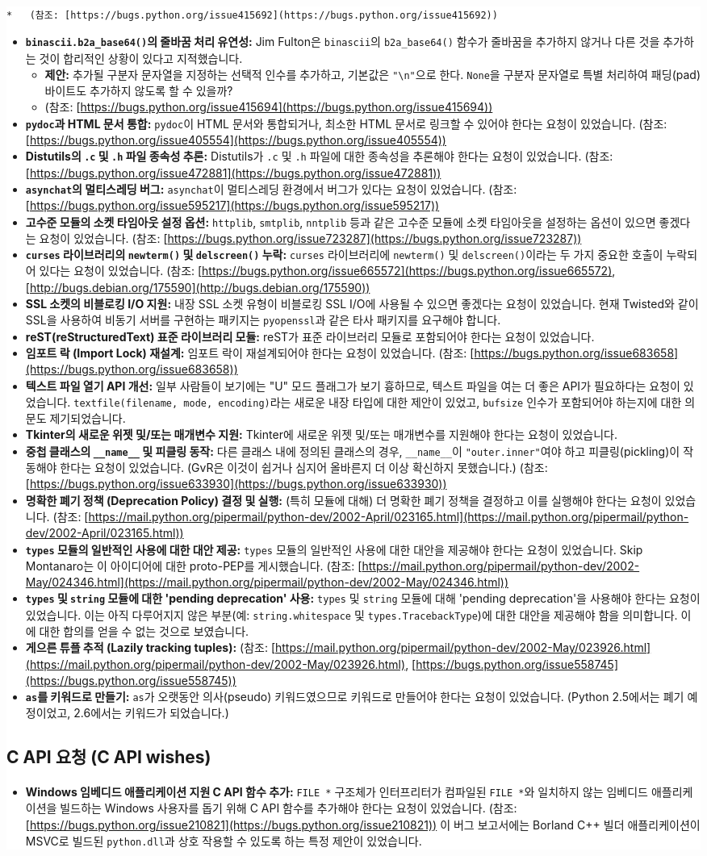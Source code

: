     *   (참조: [https://bugs.python.org/issue415692](https://bugs.python.org/issue415692))
*   **`binascii.b2a_base64()`의 줄바꿈 처리 유연성:** Jim Fulton은 `binascii`의 `b2a_base64()` 함수가 줄바꿈을 추가하지 않거나 다른 것을 추가하는 것이 합리적인 상황이 있다고 지적했습니다.
    *   **제안:** 추가될 구분자 문자열을 지정하는 선택적 인수를 추가하고, 기본값은 `"\n"`으로 한다. `None`을 구분자 문자열로 특별 처리하여 패딩(pad) 바이트도 추가하지 않도록 할 수 있을까?
    *   (참조: [https://bugs.python.org/issue415694](https://bugs.python.org/issue415694))
*   **`pydoc`과 HTML 문서 통합:** `pydoc`이 HTML 문서와 통합되거나, 최소한 HTML 문서로 링크할 수 있어야 한다는 요청이 있었습니다. (참조: [https://bugs.python.org/issue405554](https://bugs.python.org/issue405554))
*   **Distutils의 `.c` 및 `.h` 파일 종속성 추론:** Distutils가 `.c` 및 `.h` 파일에 대한 종속성을 추론해야 한다는 요청이 있었습니다. (참조: [https://bugs.python.org/issue472881](https://bugs.python.org/issue472881))
*   **`asynchat`의 멀티스레딩 버그:** `asynchat`이 멀티스레딩 환경에서 버그가 있다는 요청이 있었습니다. (참조: [https://bugs.python.org/issue595217](https://bugs.python.org/issue595217))
*   **고수준 모듈의 소켓 타임아웃 설정 옵션:** `httplib`, `smtplib`, `nntplib` 등과 같은 고수준 모듈에 소켓 타임아웃을 설정하는 옵션이 있으면 좋겠다는 요청이 있었습니다. (참조: [https://bugs.python.org/issue723287](https://bugs.python.org/issue723287))
*   **`curses` 라이브러리의 `newterm()` 및 `delscreen()` 누락:** `curses` 라이브러리에 `newterm()` 및 `delscreen()`이라는 두 가지 중요한 호출이 누락되어 있다는 요청이 있었습니다. (참조: [https://bugs.python.org/issue665572](https://bugs.python.org/issue665572), [http://bugs.debian.org/175590](http://bugs.debian.org/175590))
*   **SSL 소켓의 비블로킹 I/O 지원:** 내장 SSL 소켓 유형이 비블로킹 SSL I/O에 사용될 수 있으면 좋겠다는 요청이 있었습니다. 현재 Twisted와 같이 SSL을 사용하여 비동기 서버를 구현하는 패키지는 `pyopenssl`과 같은 타사 패키지를 요구해야 합니다.
*   **reST(reStructuredText) 표준 라이브러리 모듈:** reST가 표준 라이브러리 모듈로 포함되어야 한다는 요청이 있었습니다.
*   **임포트 락 (Import Lock) 재설계:** 임포트 락이 재설계되어야 한다는 요청이 있었습니다. (참조: [https://bugs.python.org/issue683658](https://bugs.python.org/issue683658))
*   **텍스트 파일 열기 API 개선:** 일부 사람들이 보기에는 "U" 모드 플래그가 보기 흉하므로, 텍스트 파일을 여는 더 좋은 API가 필요하다는 요청이 있었습니다. `textfile(filename, mode, encoding)`라는 새로운 내장 타입에 대한 제안이 있었고, `bufsize` 인수가 포함되어야 하는지에 대한 의문도 제기되었습니다.
*   **Tkinter의 새로운 위젯 및/또는 매개변수 지원:** Tkinter에 새로운 위젯 및/또는 매개변수를 지원해야 한다는 요청이 있었습니다.
*   **중첩 클래스의 `__name__` 및 피클링 동작:** 다른 클래스 내에 정의된 클래스의 경우, `__name__`이 `"outer.inner"`여야 하고 피클링(pickling)이 작동해야 한다는 요청이 있었습니다. (GvR은 이것이 쉽거나 심지어 올바른지 더 이상 확신하지 못했습니다.) (참조: [https://bugs.python.org/issue633930](https://bugs.python.org/issue633930))
*   **명확한 폐기 정책 (Deprecation Policy) 결정 및 실행:** (특히 모듈에 대해) 더 명확한 폐기 정책을 결정하고 이를 실행해야 한다는 요청이 있었습니다. (참조: [https://mail.python.org/pipermail/python-dev/2002-April/023165.html](https://mail.python.org/pipermail/python-dev/2002-April/023165.html))
*   **`types` 모듈의 일반적인 사용에 대한 대안 제공:** `types` 모듈의 일반적인 사용에 대한 대안을 제공해야 한다는 요청이 있었습니다. Skip Montanaro는 이 아이디어에 대한 proto-PEP를 게시했습니다. (참조: [https://mail.python.org/pipermail/python-dev/2002-May/024346.html](https://mail.python.org/pipermail/python-dev/2002-May/024346.html))
*   **`types` 및 `string` 모듈에 대한 'pending deprecation' 사용:** `types` 및 `string` 모듈에 대해 'pending deprecation'을 사용해야 한다는 요청이 있었습니다. 이는 아직 다루어지지 않은 부분(예: `string.whitespace` 및 `types.TracebackType`)에 대한 대안을 제공해야 함을 의미합니다. 이에 대한 합의를 얻을 수 없는 것으로 보였습니다.
*   **게으른 튜플 추적 (Lazily tracking tuples):** (참조: [https://mail.python.org/pipermail/python-dev/2002-May/023926.html](https://mail.python.org/pipermail/python-dev/2002-May/023926.html), [https://bugs.python.org/issue558745](https://bugs.python.org/issue558745))
*   **`as`를 키워드로 만들기:** `as`가 오랫동안 의사(pseudo) 키워드였으므로 키워드로 만들어야 한다는 요청이 있었습니다. (Python 2.5에서는 폐기 예정이었고, 2.6에서는 키워드가 되었습니다.)

## C API 요청 (C API wishes)

*   **Windows 임베디드 애플리케이션 지원 C API 함수 추가:** `FILE *` 구조체가 인터프리터가 컴파일된 `FILE *`와 일치하지 않는 임베디드 애플리케이션을 빌드하는 Windows 사용자를 돕기 위해 C API 함수를 추가해야 한다는 요청이 있었습니다. (참조: [https://bugs.python.org/issue210821](https://bugs.python.org/issue210821)) 이 버그 보고서에는 Borland C++ 빌더 애플리케이션이 MSVC로 빌드된 `python.dll`과 상호 작용할 수 있도록 하는 특정 제안이 있었습니다.
